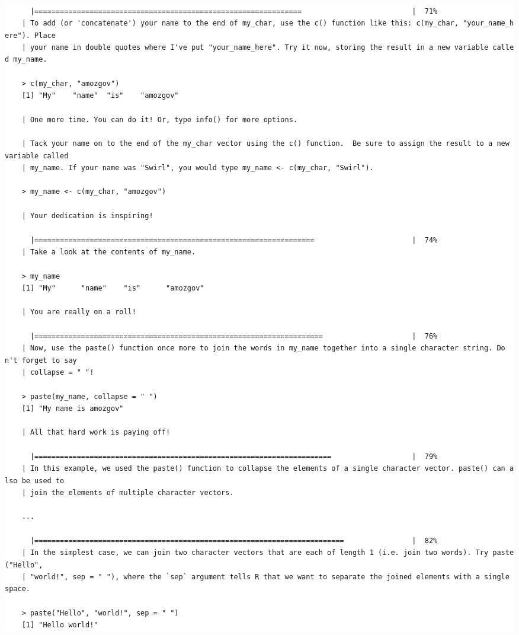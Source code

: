           |===============================================================                          |  71%
        | To add (or 'concatenate') your name to the end of my_char, use the c() function like this: c(my_char, "your_name_here"). Place
        | your name in double quotes where I've put "your_name_here". Try it now, storing the result in a new variable called my_name.
        
        > c(my_char, "amozgov")
        [1] "My"    "name"  "is"    "amozgov"
        
        | One more time. You can do it! Or, type info() for more options.
        
        | Tack your name on to the end of the my_char vector using the c() function.  Be sure to assign the result to a new variable called
        | my_name. If your name was "Swirl", you would type my_name <- c(my_char, "Swirl").
        
        > my_name <- c(my_char, "amozgov")
        
        | Your dedication is inspiring!
        
          |==================================================================                       |  74%
        | Take a look at the contents of my_name.
        
        > my_name
        [1] "My"      "name"    "is"      "amozgov"
        
        | You are really on a roll!
        
          |====================================================================                     |  76%
        | Now, use the paste() function once more to join the words in my_name together into a single character string. Don't forget to say
        | collapse = " "!
        
        > paste(my_name, collapse = " ")
        [1] "My name is amozgov"
        
        | All that hard work is paying off!
        
          |======================================================================                   |  79%
        | In this example, we used the paste() function to collapse the elements of a single character vector. paste() can also be used to
        | join the elements of multiple character vectors.
        
        ...
        
          |=========================================================================                |  82%
        | In the simplest case, we can join two character vectors that are each of length 1 (i.e. join two words). Try paste("Hello",
        | "world!", sep = " "), where the `sep` argument tells R that we want to separate the joined elements with a single space.
        
        > paste("Hello", "world!", sep = " ")
        [1] "Hello world!"
        
